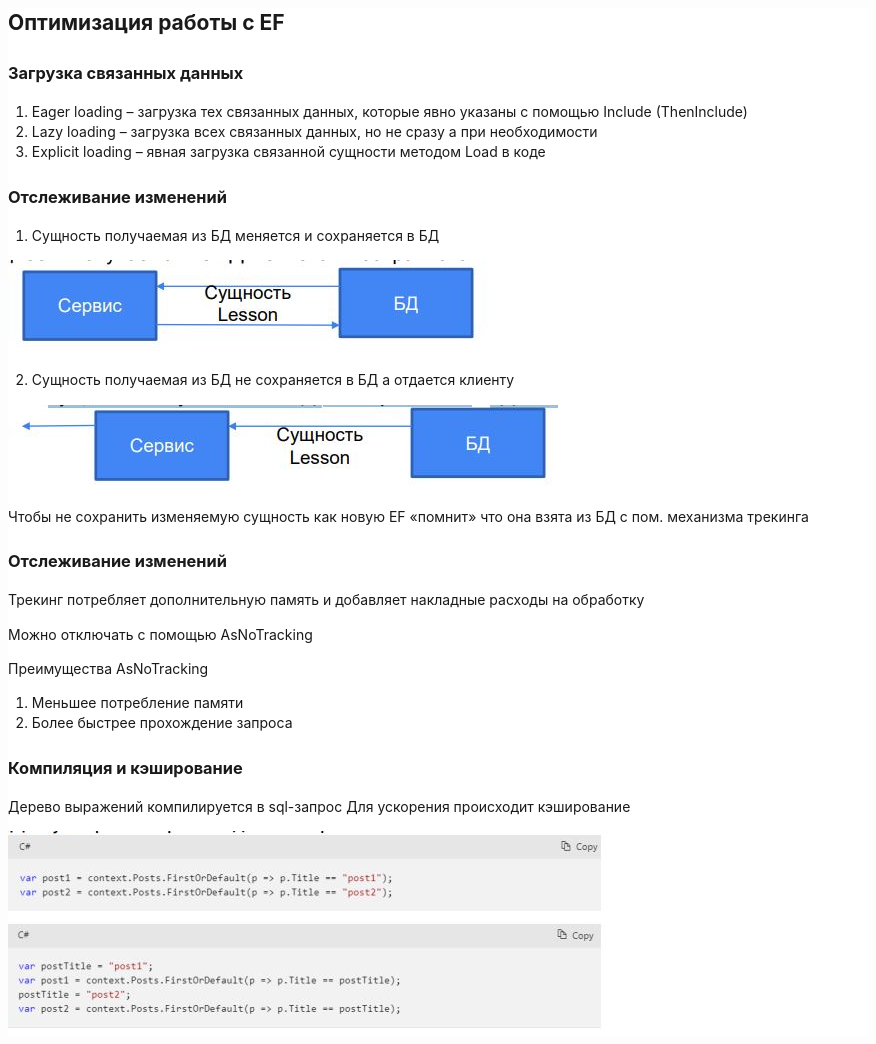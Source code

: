 ## Оптимизация работы с EF

### Загрузка связанных данных
1. Eager loading – загрузка тех связанных данных, которые явно указаны с помощью Include (ThenInclude)
2. Lazy loading – загрузка всех связанных данных, но не сразу а при необходимости
3. Explicit loading – явная загрузка связанной сущности методом Load в коде

### Отслеживание изменений
1. Сущность получаемая из БД меняется и сохраняется в БД

![img](https://github.com/IlyaGall/C-/blob/main/33%20%D0%91%D0%B0%D0%B7%D1%8B%20%D0%B4%D0%B0%D0%BD%D0%BD%D1%8B%D1%85%20Entity%20Framework%20Core/IMG/7.JPG)

2. Сущность получаемая из БД не сохраняется в БД а отдается клиенту

![img](https://github.com/IlyaGall/C-/blob/main/33%20%D0%91%D0%B0%D0%B7%D1%8B%20%D0%B4%D0%B0%D0%BD%D0%BD%D1%8B%D1%85%20Entity%20Framework%20Core/IMG/8.JPG)

Чтобы не сохранить изменяемую сущность как новую EF «помнит» что она взята из БД с пом. механизма трекинга

### Отслеживание изменений
Трекинг потребляет дополнительную память и добавляет накладные расходы на обработку

Можно отключать с помощью AsNoTracking 

Преимущества AsNoTracking
1. Меньшее потребление памяти
2. Более быстрее прохождение запроса 

### Компиляция и кэширование
Дерево выражений компилируется в sql-запрос
Для ускорения происходит кэширование

![img](https://github.com/IlyaGall/C-/blob/main/33%20%D0%91%D0%B0%D0%B7%D1%8B%20%D0%B4%D0%B0%D0%BD%D0%BD%D1%8B%D1%85%20Entity%20Framework%20Core/IMG/9.JPG)
